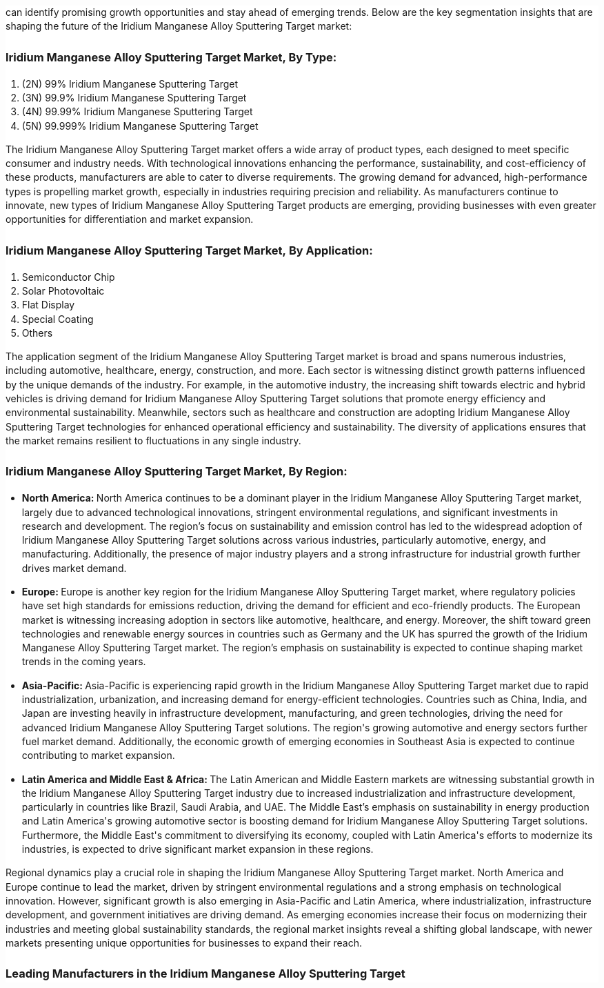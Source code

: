 can identify promising growth opportunities and stay ahead of emerging trends. Below are the key segmentation insights that are shaping the future of the Iridium Manganese Alloy Sputtering Target market:</p><h3><strong>Iridium Manganese Alloy Sputtering Target Market, By Type:<br /></strong></h3><ol><li>(2N) 99% Iridium Manganese Sputtering Target<li> (3N) 99.9% Iridium Manganese Sputtering Target<li> (4N) 99.99% Iridium Manganese Sputtering Target<li> (5N) 99.999% Iridium Manganese Sputtering Target</li></ol><p>The Iridium Manganese Alloy Sputtering Target market offers a wide array of product types, each designed to meet specific consumer and industry needs. With technological innovations enhancing the performance, sustainability, and cost-efficiency of these products, manufacturers are able to cater to diverse requirements. The growing demand for advanced, high-performance types is propelling market growth, especially in industries requiring precision and reliability. As manufacturers continue to innovate, new types of Iridium Manganese Alloy Sputtering Target products are emerging, providing businesses with even greater opportunities for differentiation and market expansion.</p><h3>Iridium Manganese Alloy Sputtering Target Market,&nbsp;By Application:</h3><ol><li>Semiconductor Chip<li> Solar Photovoltaic<li> Flat Display<li> Special Coating<li> Others</li></ol><p>The application segment of the Iridium Manganese Alloy Sputtering Target market is broad and spans numerous industries, including automotive, healthcare, energy, construction, and more. Each sector is witnessing distinct growth patterns influenced by the unique demands of the industry. For example, in the automotive industry, the increasing shift towards electric and hybrid vehicles is driving demand for Iridium Manganese Alloy Sputtering Target solutions that promote energy efficiency and environmental sustainability. Meanwhile, sectors such as healthcare and construction are adopting Iridium Manganese Alloy Sputtering Target technologies for enhanced operational efficiency and sustainability. The diversity of applications ensures that the market remains resilient to fluctuations in any single industry.</p><h3>Iridium Manganese Alloy Sputtering Target Market, By Region:</h3><ul><li><p><strong>North America:&nbsp;</strong>North America continues to be a dominant player in the Iridium Manganese Alloy Sputtering Target market, largely due to advanced technological innovations, stringent environmental regulations, and significant investments in research and development. The region&rsquo;s focus on sustainability and emission control has led to the widespread adoption of Iridium Manganese Alloy Sputtering Target solutions across various industries, particularly automotive, energy, and manufacturing. Additionally, the presence of major industry players and a strong infrastructure for industrial growth further drives market demand.</p></li><li><p><strong><strong>Europe:&nbsp;</strong></strong>Europe is another key region for the Iridium Manganese Alloy Sputtering Target market, where regulatory policies have set high standards for emissions reduction, driving the demand for efficient and eco-friendly products. The European market is witnessing increasing adoption in sectors like automotive, healthcare, and energy. Moreover, the shift toward green technologies and renewable energy sources in countries such as Germany and the UK has spurred the growth of the Iridium Manganese Alloy Sputtering Target market. The region&rsquo;s emphasis on sustainability is expected to continue shaping market trends in the coming years.</p></li><li><p><strong><strong>Asia-Pacific:&nbsp;</strong></strong>Asia-Pacific is experiencing rapid growth in the Iridium Manganese Alloy Sputtering Target market due to rapid industrialization, urbanization, and increasing demand for energy-efficient technologies. Countries such as China, India, and Japan are investing heavily in infrastructure development, manufacturing, and green technologies, driving the need for advanced Iridium Manganese Alloy Sputtering Target solutions. The region's growing automotive and energy sectors further fuel market demand. Additionally, the economic growth of emerging economies in Southeast Asia is expected to continue contributing to market expansion.</p></li><li><p><strong><strong>Latin America and Middle East &amp; Africa:&nbsp;</strong></strong>The Latin American and Middle Eastern markets are witnessing substantial growth in the Iridium Manganese Alloy Sputtering Target industry due to increased industrialization and infrastructure development, particularly in countries like Brazil, Saudi Arabia, and UAE. The Middle East&rsquo;s emphasis on sustainability in energy production and Latin America's growing automotive sector is boosting demand for Iridium Manganese Alloy Sputtering Target solutions. Furthermore, the Middle East's commitment to diversifying its economy, coupled with Latin America's efforts to modernize its industries, is expected to drive significant market expansion in these regions.</p></li></ul><p>Regional dynamics play a crucial role in shaping the Iridium Manganese Alloy Sputtering Target market. North America and Europe continue to lead the market, driven by stringent environmental regulations and a strong emphasis on technological innovation. However, significant growth is also emerging in Asia-Pacific and Latin America, where industrialization, infrastructure development, and government initiatives are driving demand. As emerging economies increase their focus on modernizing their industries and meeting global sustainability standards, the regional market insights reveal a shifting global landscape, with newer markets presenting unique opportunities for businesses to expand their reach.</p><h3><strong>Leading Manufacturers in the Iridium Manganese Alloy Sputtering Target